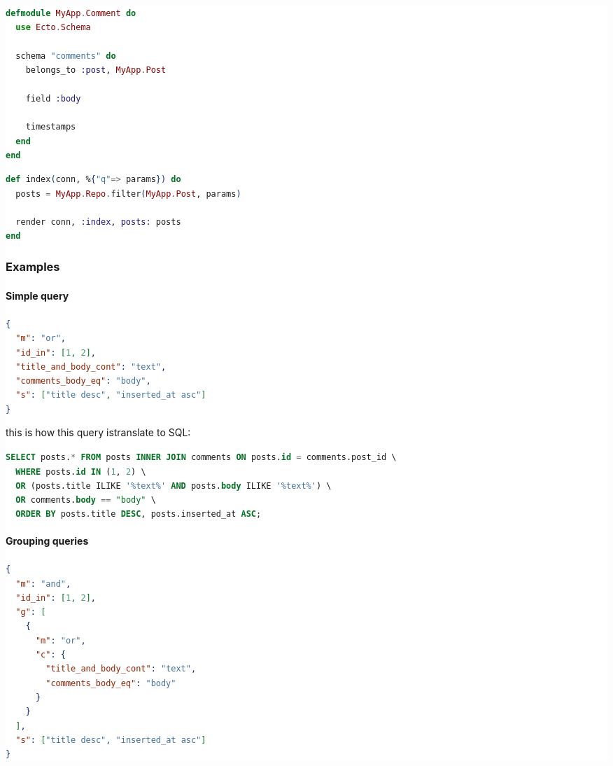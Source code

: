 ```elixir
defmodule MyApp.Comment do
  use Ecto.Schema

  schema "comments" do
    belongs_to :post, MyApp.Post

    field :body

    timestamps
  end
end
```

```elixir
def index(conn, %{"q"=> params}) do
  posts = MyApp.Repo.filter(MyApp.Post, params)

  render conn, :index, posts: posts
end
```

### Examples

#### Simple query

```json
{
  "m": "or",
  "id_in": [1, 2],
  "title_and_body_cont": "text",
  "comments_body_eq": "body",
  "s": ["title desc", "inserted_at asc"]
}

```

this is how this query istranslate to SQL:

```sql
SELECT posts.* FROM posts INNER JOIN comments ON posts.id = comments.post_id \
  WHERE posts.id IN (1, 2) \
  OR (posts.title ILIKE '%text%' AND posts.body ILIKE '%text%') \
  OR comments.body == "body" \
  ORDER BY posts.title DESC, posts.inserted_at ASC;
```

#### Grouping queries

```json
{
  "m": "and",
  "id_in": [1, 2],
  "g": [
    {
      "m": "or",
      "c": {
        "title_and_body_cont": "text",
        "comments_body_eq": "body"
      }
    }
  ],
  "s": ["title desc", "inserted_at asc"]
}

```
